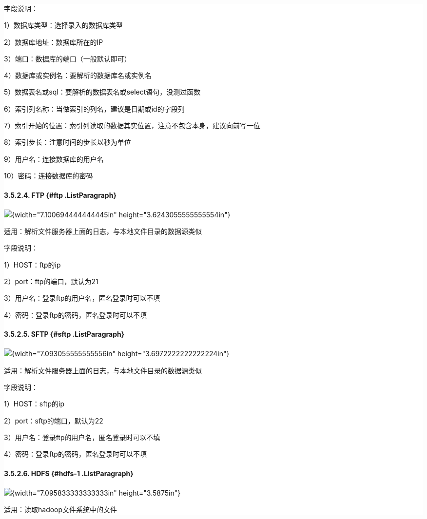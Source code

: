 字段说明：

1）数据库类型：选择录入的数据库类型

2）数据库地址：数据库所在的IP

3）端口：数据库的端口（一般默认即可）

4）数据库或实例名：要解析的数据库名或实例名

5）数据表名或sql：要解析的数据表名或select语句，没测过函数

6）索引列名称：当做索引的列名，建议是日期或id的字段列

7）索引开始的位置：索引列读取的数据其实位置，注意不包含本身，建议向前写一位

8）索引步长：注意时间的步长以秒为单位

9）用户名：连接数据库的用户名

10）密码：连接数据库的密码

#### 3.5.2.4. FTP {#ftp .ListParagraph}

![](media/image47.png){width="7.100694444444445in"
height="3.6243055555555554in"}

适用：解析文件服务器上面的日志，与本地文件目录的数据源类似

字段说明：

1）HOST：ftp的ip

2）port：ftp的端口，默认为21

3）用户名：登录ftp的用户名，匿名登录时可以不填

4）密码：登录ftp的密码，匿名登录时可以不填

#### 3.5.2.5. SFTP {#sftp .ListParagraph}

![](media/image48.png){width="7.093055555555556in"
height="3.6972222222222224in"}

适用：解析文件服务器上面的日志，与本地文件目录的数据源类似

字段说明：

1）HOST：sftp的ip

2）port：sftp的端口，默认为22

3）用户名：登录ftp的用户名，匿名登录时可以不填

4）密码：登录ftp的密码，匿名登录时可以不填

#### 3.5.2.6. HDFS {#hdfs-1 .ListParagraph}

![](media/image49.png){width="7.095833333333333in" height="3.5875in"}

适用：读取hadoop文件系统中的文件
